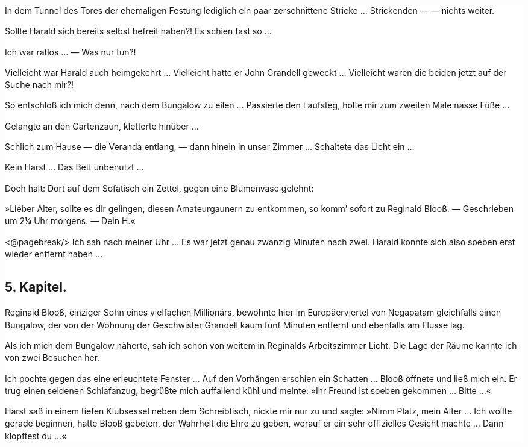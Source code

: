 In dem Tunnel des Tores der ehemaligen Festung
lediglich ein paar zerschnittene Stricke … Strickenden —
— nichts weiter.

Sollte Harald sich bereits selbst befreit haben?! Es
schien fast so …

Ich war ratlos … — Was nur tun?!

Vielleicht war Harald auch heimgekehrt … Vielleicht
hatte er John Grandell geweckt … Vielleicht waren die
beiden jetzt auf der Suche nach mir?!

So entschloß ich mich denn, nach dem Bungalow zu
eilen … Passierte den Laufsteg, holte mir zum zweiten
Male nasse Füße …

Gelangte an den Gartenzaun, kletterte hinüber …

Schlich zum Hause — die Veranda entlang, — dann
hinein in unser Zimmer … Schaltete das Licht ein …

Kein Harst … Das Bett unbenutzt …

Doch halt: Dort auf dem Sofatisch ein Zettel, gegen
eine Blumenvase gelehnt:

»Lieber Alter, sollte es dir gelingen, diesen Amateurgaunern
zu entkommen, so komm’ sofort zu Reginald Blooß.
— Geschrieben um 2¼ Uhr morgens. — Dein H.«

<@pagebreak/>
Ich sah nach meiner Uhr … Es war jetzt genau
zwanzig Minuten nach zwei. Harald konnte sich also soeben
erst wieder entfernt haben …

<h2>5. Kapitel.</h2>

Reginald Blooß, einziger Sohn eines vielfachen
Millionärs, bewohnte hier im Europäerviertel von Negapatam
gleichfalls einen Bungalow, der von der Wohnung der Geschwister
Grandell kaum fünf Minuten entfernt und ebenfalls
am Flusse lag.

Als ich mich dem Bungalow näherte, sah ich schon von
weitem in Reginalds Arbeitszimmer Licht. Die Lage der
Räume kannte ich von zwei Besuchen her.

Ich pochte gegen das eine erleuchtete Fenster … Auf
den Vorhängen erschien ein Schatten … Blooß öffnete
und ließ mich ein. Er trug einen seidenen Schlafanzug, begrüßte
mich auffallend kühl und meinte: »Ihr Freund ist
soeben gekommen … Bitte …«

Harst saß in einem tiefen Klubsessel neben dem Schreibtisch,
nickte mir nur zu und sagte: »Nimm Platz, mein Alter
… Ich wollte gerade beginnen, hatte Blooß gebeten,
der Wahrheit die Ehre zu geben, worauf er ein sehr offizielles
Gesicht machte … Dann klopftest du …«
